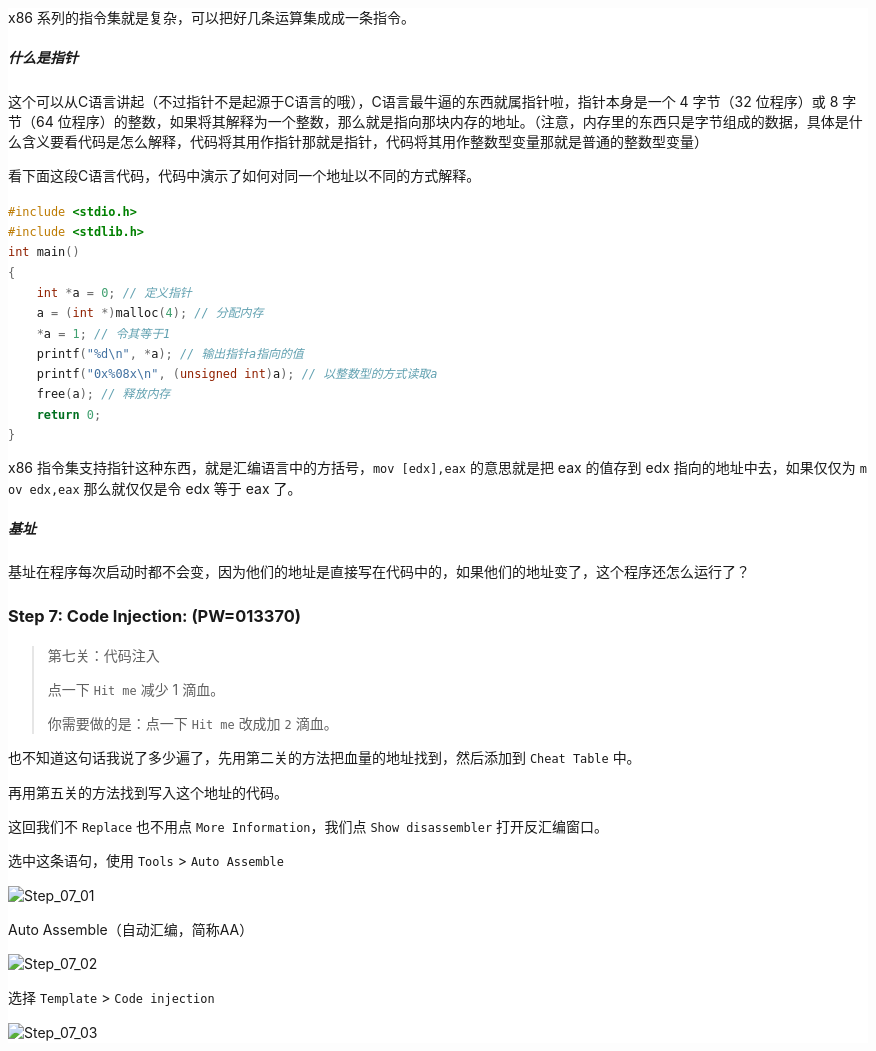x86 系列的指令集就是复杂，可以把好几条运算集成成一条指令。

##### 什么是指针

这个可以从C语言讲起（不过指针不是起源于C语言的哦），C语言最牛逼的东西就属指针啦，指针本身是一个 4 字节（32 位程序）或 8 字节（64 位程序）的整数，如果将其解释为一个整数，那么就是指向那块内存的地址。（注意，内存里的东西只是字节组成的数据，具体是什么含义要看代码是怎么解释，代码将其用作指针那就是指针，代码将其用作整数型变量那就是普通的整数型变量）

看下面这段C语言代码，代码中演示了如何对同一个地址以不同的方式解释。

```c
#include <stdio.h>
#include <stdlib.h>
int main()
{
    int *a = 0; // 定义指针
    a = (int *)malloc(4); // 分配内存
    *a = 1; // 令其等于1
    printf("%d\n", *a); // 输出指针a指向的值
    printf("0x%08x\n", (unsigned int)a); // 以整数型的方式读取a
    free(a); // 释放内存
    return 0;
}
```

x86 指令集支持指针这种东西，就是汇编语言中的方括号，`mov [edx],eax` 的意思就是把 eax 的值存到 edx 指向的地址中去，如果仅仅为 `mov edx,eax` 那么就仅仅是令 edx 等于 eax 了。

##### 基址

基址在程序每次启动时都不会变，因为他们的地址是直接写在代码中的，如果他们的地址变了，这个程序还怎么运行了？

### Step 7: Code Injection: (PW=013370)

> 第七关：代码注入
>
> 点一下 `Hit me` 减少 1 滴血。
>
> 你需要做的是：点一下 `Hit me` 改成加 `2` 滴血。

也不知道这句话我说了多少遍了，先用第二关的方法把血量的地址找到，然后添加到 `Cheat Table` 中。

再用第五关的方法找到写入这个地址的代码。

这回我们不 `Replace` 也不用点 `More Information`，我们点 `Show disassembler` 打开反汇编窗口。

选中这条语句，使用 `Tools` > `Auto Assemble`

![Step_07_01](/images/2018-01-26-cheat-engine-tutorial/Step_07_01.jpg)

Auto Assemble（自动汇编，简称AA）

![Step_07_02](/images/2018-01-26-cheat-engine-tutorial/Step_07_02.jpg)

选择 `Template` > `Code injection`

![Step_07_03](/images/2018-01-26-cheat-engine-tutorial/Step_07_03.jpg)
